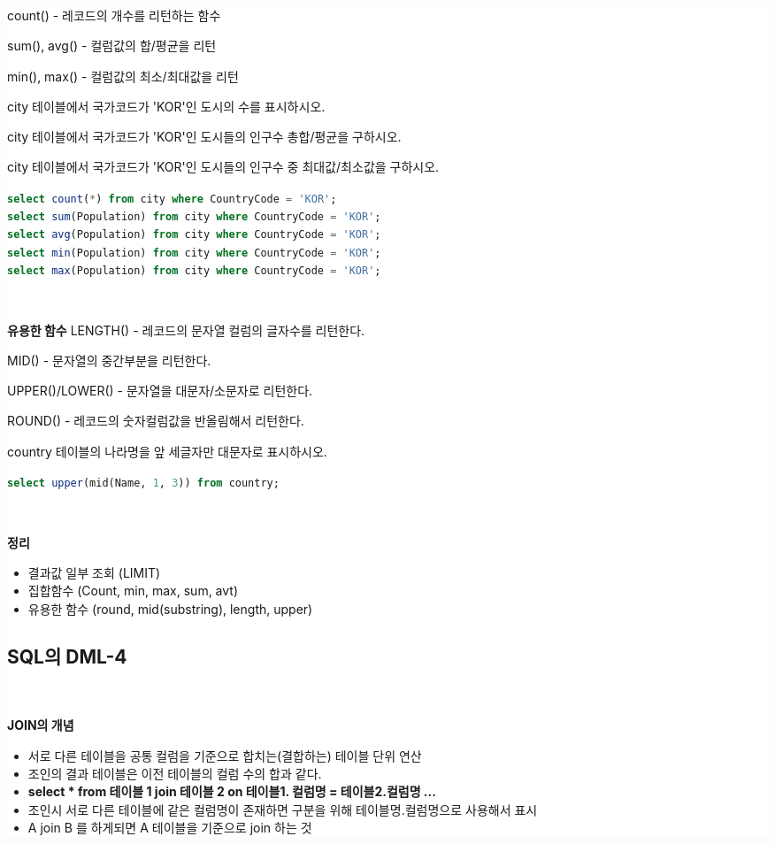 count() - 레코드의 개수를 리턴하는 함수

sum(), avg() - 컬럼값의 합/평균을 리턴

min(), max() - 컬럼값의 최소/최대값을 리턴

city 테이블에서 국가코드가 'KOR'인 도시의 수를 표시하시오.

city 테이블에서 국가코드가 'KOR'인 도시들의 인구수 총합/평균을 구하시오.

city 테이블에서 국가코드가 'KOR'인 도시들의 인구수 중 최대값/최소값을 구하시오.

```sql
select count(*) from city where CountryCode = 'KOR';
select sum(Population) from city where CountryCode = 'KOR';
select avg(Population) from city where CountryCode = 'KOR';
select min(Population) from city where CountryCode = 'KOR';
select max(Population) from city where CountryCode = 'KOR';
```


<br>

**유용한 함수**
LENGTH() - 레코드의 문자열 컬럼의 글자수를 리턴한다.

MID() - 문자열의 중간부분을 리턴한다.

UPPER()/LOWER() - 문자열을 대문자/소문자로 리턴한다.

ROUND() - 레코드의 숫자컬럼값을 반올림해서 리턴한다.


country 테이블의 나라명을 앞 세글자만 대문자로 표시하시오.
```sql
select upper(mid(Name, 1, 3)) from country;
```

<br>


**정리**

- 결과값 일부 조회 (LIMIT)
- 집합함수 (Count, min, max, sum, avt)
- 유용한 함수 (round, mid(substring), length, upper)


## SQL의 DML-4

<br>


**JOIN의 개념**

- 서로 다른 테이블을 공통 컬럼을 기준으로 합치는(결합하는) 테이블 단위 연산
- 조인의 결과 테이블은 이전 테이블의 컬럼 수의 합과 같다.
- **select * from 테이블 1 join 테이블 2 on 테이블1. 컬럼명 = 테이블2.컬럼명 ...**
- 조인시 서로 다른 테이블에 같은 컬럼명이 존재하면 구분을 위해 테이블명.컬럼명으로 사용해서 표시
- A join B 를 하게되면 A 테이블을 기준으로 join 하는 것

